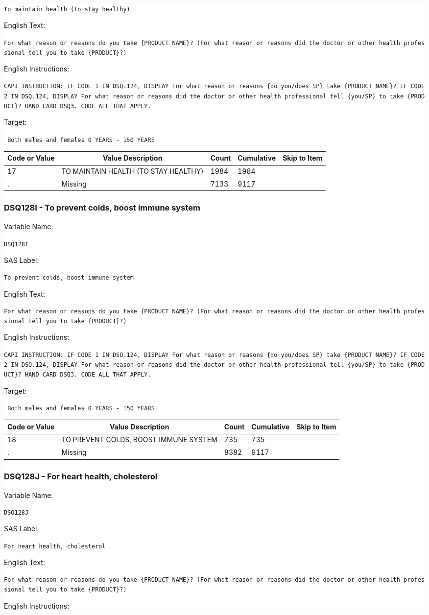     To maintain health (to stay healthy)
English Text:

    For what reason or reasons do you take {PRODUCT NAME}? (For what reason or reasons did the doctor or other health professional tell you to take {PRODUCT}?)
English Instructions:

    CAPI INSTRUCTION: IF CODE 1 IN DSQ.124, DISPLAY For what reason or reasons {do you/does SP} take {PRODUCT NAME}? IF CODE 2 IN DSQ.124, DISPLAY For what reason or reasons did the doctor or other health professional tell {you/SP} to take {PRODUCT}? HAND CARD DSQ3. CODE ALL THAT APPLY.
Target:

     Both males and females 0 YEARS - 150 YEARS
Code or Value | Value Description | Count | Cumulative | Skip to Item  
---|---|---|---|---  
17 | TO MAINTAIN HEALTH (TO STAY HEALTHY) | 1984 | 1984 |   
. | Missing | 7133 | 9117 |   
  
### DSQ128I - To prevent colds, boost immune system

Variable Name:

    DSQ128I
SAS Label:

    To prevent colds, boost immune system
English Text:

    For what reason or reasons do you take {PRODUCT NAME}? (For what reason or reasons did the doctor or other health professional tell you to take {PRODUCT}?)
English Instructions:

    CAPI INSTRUCTION: IF CODE 1 IN DSQ.124, DISPLAY For what reason or reasons {do you/does SP} take {PRODUCT NAME}? IF CODE 2 IN DSQ.124, DISPLAY For what reason or reasons did the doctor or other health professional tell {you/SP} to take {PRODUCT}? HAND CARD DSQ3. CODE ALL THAT APPLY.
Target:

     Both males and females 0 YEARS - 150 YEARS
Code or Value | Value Description | Count | Cumulative | Skip to Item  
---|---|---|---|---  
18 | TO PREVENT COLDS, BOOST IMMUNE SYSTEM | 735 | 735 |   
. | Missing | 8382 | 9117 |   
  
### DSQ128J - For heart health, cholesterol

Variable Name:

    DSQ128J
SAS Label:

    For heart health, cholesterol
English Text:

    For what reason or reasons do you take {PRODUCT NAME}? (For what reason or reasons did the doctor or other health professional tell you to take {PRODUCT}?)
English Instructions:
